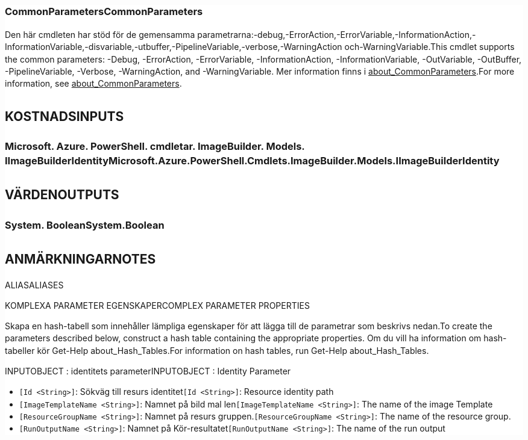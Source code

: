 ### <span data-ttu-id="807f4-137">CommonParameters</span><span class="sxs-lookup"><span data-stu-id="807f4-137">CommonParameters</span></span>
<span data-ttu-id="807f4-138">Den här cmdleten har stöd för de gemensamma parametrarna:-debug,-ErrorAction,-ErrorVariable,-InformationAction,-InformationVariable,-disvariable,-utbuffer,-PipelineVariable,-verbose,-WarningAction och-WarningVariable.</span><span class="sxs-lookup"><span data-stu-id="807f4-138">This cmdlet supports the common parameters: -Debug, -ErrorAction, -ErrorVariable, -InformationAction, -InformationVariable, -OutVariable, -OutBuffer, -PipelineVariable, -Verbose, -WarningAction, and -WarningVariable.</span></span> <span data-ttu-id="807f4-139">Mer information finns i [about_CommonParameters](http://go.microsoft.com/fwlink/?LinkID=113216).</span><span class="sxs-lookup"><span data-stu-id="807f4-139">For more information, see [about_CommonParameters](http://go.microsoft.com/fwlink/?LinkID=113216).</span></span>

## <span data-ttu-id="807f4-140">KOSTNADS</span><span class="sxs-lookup"><span data-stu-id="807f4-140">INPUTS</span></span>

### <span data-ttu-id="807f4-141">Microsoft. Azure. PowerShell. cmdletar. ImageBuilder. Models. IImageBuilderIdentity</span><span class="sxs-lookup"><span data-stu-id="807f4-141">Microsoft.Azure.PowerShell.Cmdlets.ImageBuilder.Models.IImageBuilderIdentity</span></span>

## <span data-ttu-id="807f4-142">VÄRDEN</span><span class="sxs-lookup"><span data-stu-id="807f4-142">OUTPUTS</span></span>

### <span data-ttu-id="807f4-143">System. Boolean</span><span class="sxs-lookup"><span data-stu-id="807f4-143">System.Boolean</span></span>

## <span data-ttu-id="807f4-144">ANMÄRKNINGAR</span><span class="sxs-lookup"><span data-stu-id="807f4-144">NOTES</span></span>

<span data-ttu-id="807f4-145">ALIAS</span><span class="sxs-lookup"><span data-stu-id="807f4-145">ALIASES</span></span>

<span data-ttu-id="807f4-146">KOMPLEXA PARAMETER EGENSKAPER</span><span class="sxs-lookup"><span data-stu-id="807f4-146">COMPLEX PARAMETER PROPERTIES</span></span>

<span data-ttu-id="807f4-147">Skapa en hash-tabell som innehåller lämpliga egenskaper för att lägga till de parametrar som beskrivs nedan.</span><span class="sxs-lookup"><span data-stu-id="807f4-147">To create the parameters described below, construct a hash table containing the appropriate properties.</span></span> <span data-ttu-id="807f4-148">Om du vill ha information om hash-tabeller kör Get-Help about_Hash_Tables.</span><span class="sxs-lookup"><span data-stu-id="807f4-148">For information on hash tables, run Get-Help about_Hash_Tables.</span></span>


<span data-ttu-id="807f4-149">INPUTOBJECT <IImageBuilderIdentity> : identitets parameter</span><span class="sxs-lookup"><span data-stu-id="807f4-149">INPUTOBJECT <IImageBuilderIdentity>: Identity Parameter</span></span>
  - <span data-ttu-id="807f4-150">`[Id <String>]`: Sökväg till resurs identitet</span><span class="sxs-lookup"><span data-stu-id="807f4-150">`[Id <String>]`: Resource identity path</span></span>
  - <span data-ttu-id="807f4-151">`[ImageTemplateName <String>]`: Namnet på bild mal len</span><span class="sxs-lookup"><span data-stu-id="807f4-151">`[ImageTemplateName <String>]`: The name of the image Template</span></span>
  - <span data-ttu-id="807f4-152">`[ResourceGroupName <String>]`: Namnet på resurs gruppen.</span><span class="sxs-lookup"><span data-stu-id="807f4-152">`[ResourceGroupName <String>]`: The name of the resource group.</span></span>
  - <span data-ttu-id="807f4-153">`[RunOutputName <String>]`: Namnet på Kör-resultatet</span><span class="sxs-lookup"><span data-stu-id="807f4-153">`[RunOutputName <String>]`: The name of the run output</span></span>